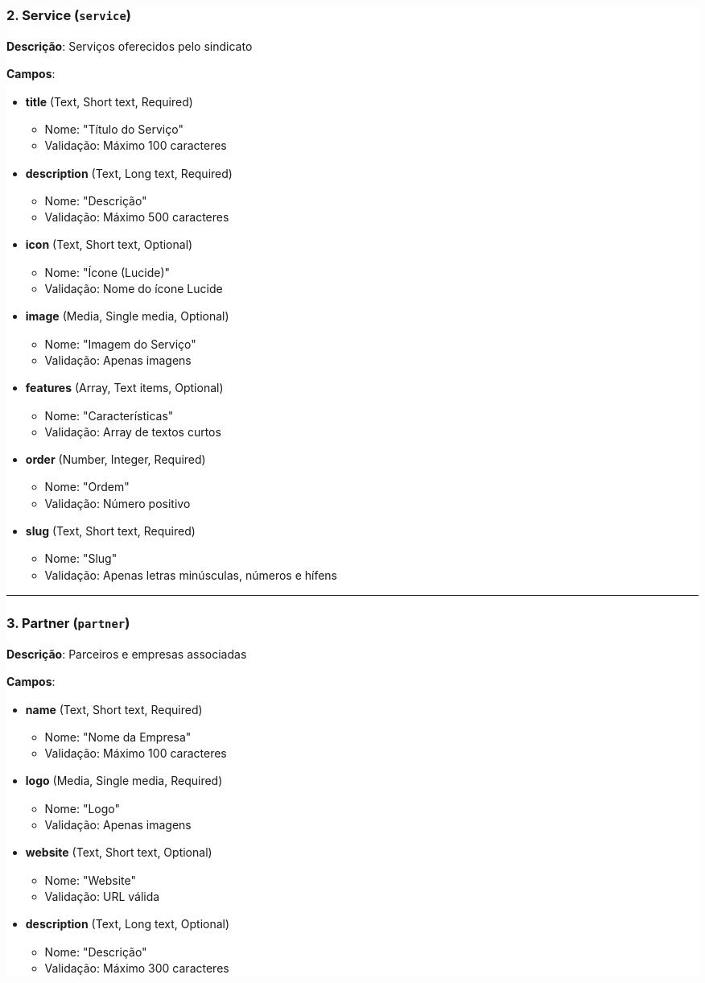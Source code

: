 
### **2. Service** (`service`)

**Descrição**: Serviços oferecidos pelo sindicato

**Campos**:
- **title** (Text, Short text, Required)
  - Nome: "Título do Serviço"
  - Validação: Máximo 100 caracteres
  
- **description** (Text, Long text, Required)
  - Nome: "Descrição"
  - Validação: Máximo 500 caracteres
  
- **icon** (Text, Short text, Optional)
  - Nome: "Ícone (Lucide)"
  - Validação: Nome do ícone Lucide
  
- **image** (Media, Single media, Optional)
  - Nome: "Imagem do Serviço"
  - Validação: Apenas imagens
  
- **features** (Array, Text items, Optional)
  - Nome: "Características"
  - Validação: Array de textos curtos
  
- **order** (Number, Integer, Required)
  - Nome: "Ordem"
  - Validação: Número positivo
  
- **slug** (Text, Short text, Required)
  - Nome: "Slug"
  - Validação: Apenas letras minúsculas, números e hífens

---

### **3. Partner** (`partner`)

**Descrição**: Parceiros e empresas associadas

**Campos**:
- **name** (Text, Short text, Required)
  - Nome: "Nome da Empresa"
  - Validação: Máximo 100 caracteres
  
- **logo** (Media, Single media, Required)
  - Nome: "Logo"
  - Validação: Apenas imagens
  
- **website** (Text, Short text, Optional)
  - Nome: "Website"
  - Validação: URL válida
  
- **description** (Text, Long text, Optional)
  - Nome: "Descrição"
  - Validação: Máximo 300 caracteres
  